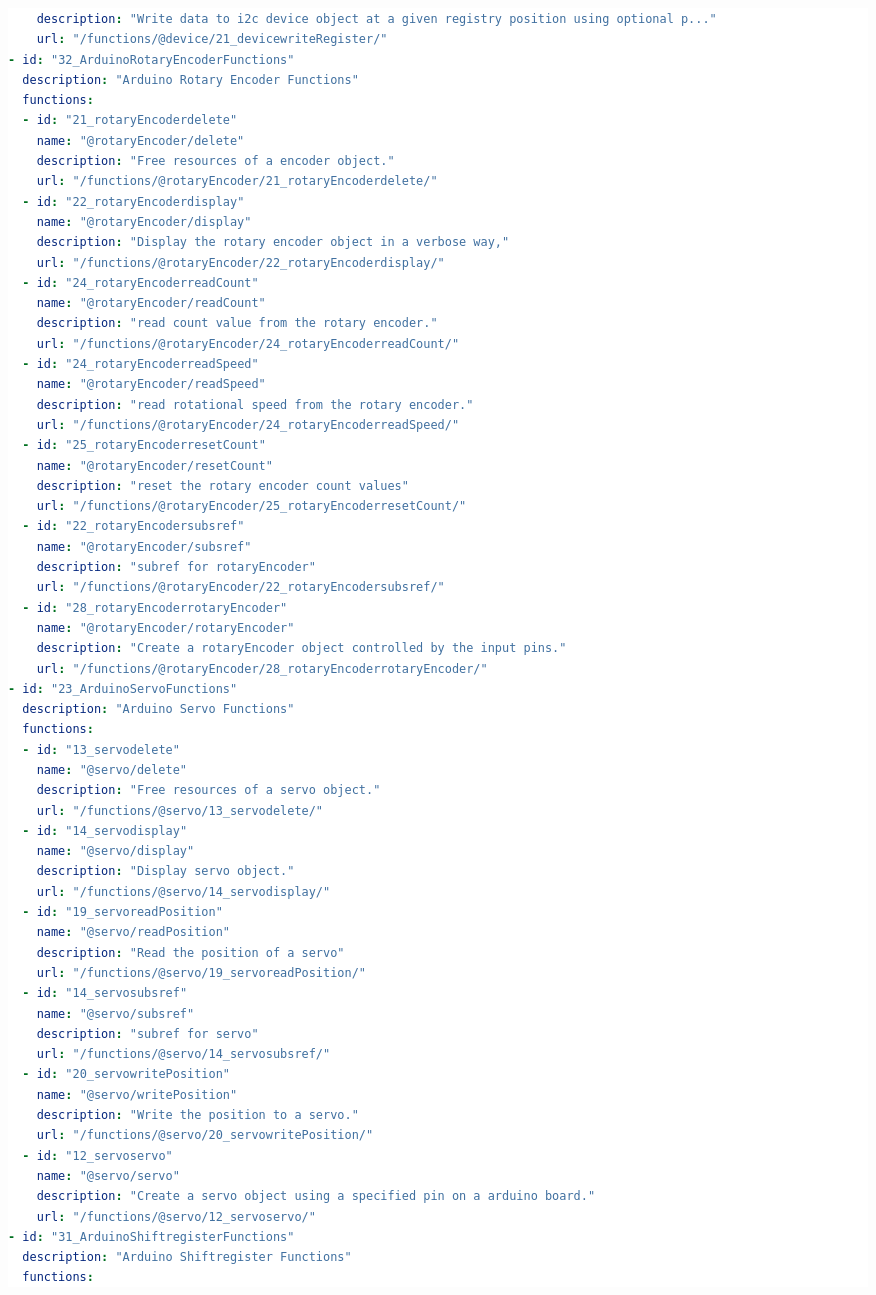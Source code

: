 ```yaml
    description: "Write data to i2c device object at a given registry position using optional p..."
    url: "/functions/@device/21_devicewriteRegister/"
- id: "32_ArduinoRotaryEncoderFunctions"
  description: "Arduino Rotary Encoder Functions"
  functions:
  - id: "21_rotaryEncoderdelete"
    name: "@rotaryEncoder/delete"
    description: "Free resources of a encoder object."
    url: "/functions/@rotaryEncoder/21_rotaryEncoderdelete/"
  - id: "22_rotaryEncoderdisplay"
    name: "@rotaryEncoder/display"
    description: "Display the rotary encoder object in a verbose way,"
    url: "/functions/@rotaryEncoder/22_rotaryEncoderdisplay/"
  - id: "24_rotaryEncoderreadCount"
    name: "@rotaryEncoder/readCount"
    description: "read count value from the rotary encoder."
    url: "/functions/@rotaryEncoder/24_rotaryEncoderreadCount/"
  - id: "24_rotaryEncoderreadSpeed"
    name: "@rotaryEncoder/readSpeed"
    description: "read rotational speed from the rotary encoder."
    url: "/functions/@rotaryEncoder/24_rotaryEncoderreadSpeed/"
  - id: "25_rotaryEncoderresetCount"
    name: "@rotaryEncoder/resetCount"
    description: "reset the rotary encoder count values"
    url: "/functions/@rotaryEncoder/25_rotaryEncoderresetCount/"
  - id: "22_rotaryEncodersubsref"
    name: "@rotaryEncoder/subsref"
    description: "subref for rotaryEncoder"
    url: "/functions/@rotaryEncoder/22_rotaryEncodersubsref/"
  - id: "28_rotaryEncoderrotaryEncoder"
    name: "@rotaryEncoder/rotaryEncoder"
    description: "Create a rotaryEncoder object controlled by the input pins."
    url: "/functions/@rotaryEncoder/28_rotaryEncoderrotaryEncoder/"
- id: "23_ArduinoServoFunctions"
  description: "Arduino Servo Functions"
  functions:
  - id: "13_servodelete"
    name: "@servo/delete"
    description: "Free resources of a servo object."
    url: "/functions/@servo/13_servodelete/"
  - id: "14_servodisplay"
    name: "@servo/display"
    description: "Display servo object."
    url: "/functions/@servo/14_servodisplay/"
  - id: "19_servoreadPosition"
    name: "@servo/readPosition"
    description: "Read the position of a servo"
    url: "/functions/@servo/19_servoreadPosition/"
  - id: "14_servosubsref"
    name: "@servo/subsref"
    description: "subref for servo"
    url: "/functions/@servo/14_servosubsref/"
  - id: "20_servowritePosition"
    name: "@servo/writePosition"
    description: "Write the position to a servo."
    url: "/functions/@servo/20_servowritePosition/"
  - id: "12_servoservo"
    name: "@servo/servo"
    description: "Create a servo object using a specified pin on a arduino board."
    url: "/functions/@servo/12_servoservo/"
- id: "31_ArduinoShiftregisterFunctions"
  description: "Arduino Shiftregister Functions"
  functions:
```